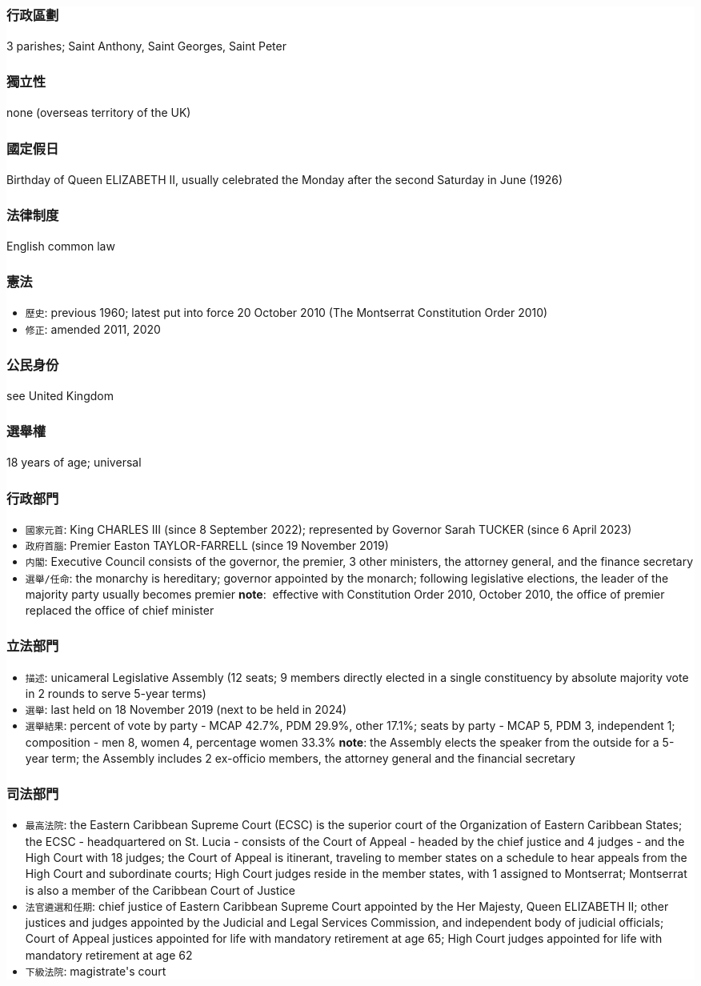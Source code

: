 ### 行政區劃
3 parishes; Saint Anthony, Saint Georges, Saint Peter

### 獨立性
none (overseas territory of the UK)

### 國定假日
Birthday of Queen ELIZABETH II, usually celebrated the Monday after the second Saturday in June (1926)

### 法律制度
English common law

### 憲法
- `歷史`: previous 1960; latest put into force 20 October 2010 (The Montserrat Constitution Order 2010)
- `修正`: amended 2011, 2020

### 公民身份
see United Kingdom

### 選舉權
18 years of age; universal

### 行政部門
- `國家元首`: King CHARLES III (since 8 September 2022); represented by Governor Sarah TUCKER (since 6 April 2023)
- `政府首腦`: Premier Easton TAYLOR-FARRELL (since 19 November 2019)
- `内閣`: Executive Council consists of the governor, the premier, 3 other ministers, the attorney general, and the finance secretary
- `選舉/任命`: the monarchy is hereditary; governor appointed by the monarch; following legislative elections, the leader of the majority party usually becomes premier
**note**:  effective with Constitution Order 2010, October 2010, the office of premier replaced the office of chief minister

### 立法部門
- `描述`: unicameral Legislative Assembly (12 seats; 9 members directly elected in a single constituency by absolute majority vote in 2 rounds to serve 5-year terms)
- `選舉`: last held on 18 November 2019 (next to be held in 2024)
- `選舉結果`: percent of vote by party - MCAP 42.7%, PDM 29.9%, other 17.1%; seats by party - MCAP 5, PDM 3, independent 1; composition - men 8, women 4, percentage women 33.3%
**note**:  the Assembly elects the speaker from the outside for a 5-year term; the Assembly includes 2 ex-officio members, the attorney general and the financial secretary

### 司法部門
- `最高法院`: the Eastern Caribbean Supreme Court (ECSC) is the superior court of the Organization of Eastern Caribbean States; the ECSC - headquartered on St. Lucia - consists of the Court of Appeal - headed by the chief justice and 4 judges - and the High Court with 18 judges; the Court of Appeal is itinerant, traveling to member states on a schedule to hear appeals from the High Court and subordinate courts; High Court judges reside in the member states, with 1 assigned to Montserrat; Montserrat is also a member of the Caribbean Court of Justice
- `法官遴選和任期`: chief justice of Eastern Caribbean Supreme Court appointed by the Her Majesty, Queen ELIZABETH II; other justices and judges appointed by the Judicial and Legal Services Commission, and independent body of judicial officials; Court of Appeal justices appointed for life with mandatory retirement at age 65; High Court judges appointed for life with mandatory retirement at age 62
- `下級法院`: magistrate's court
